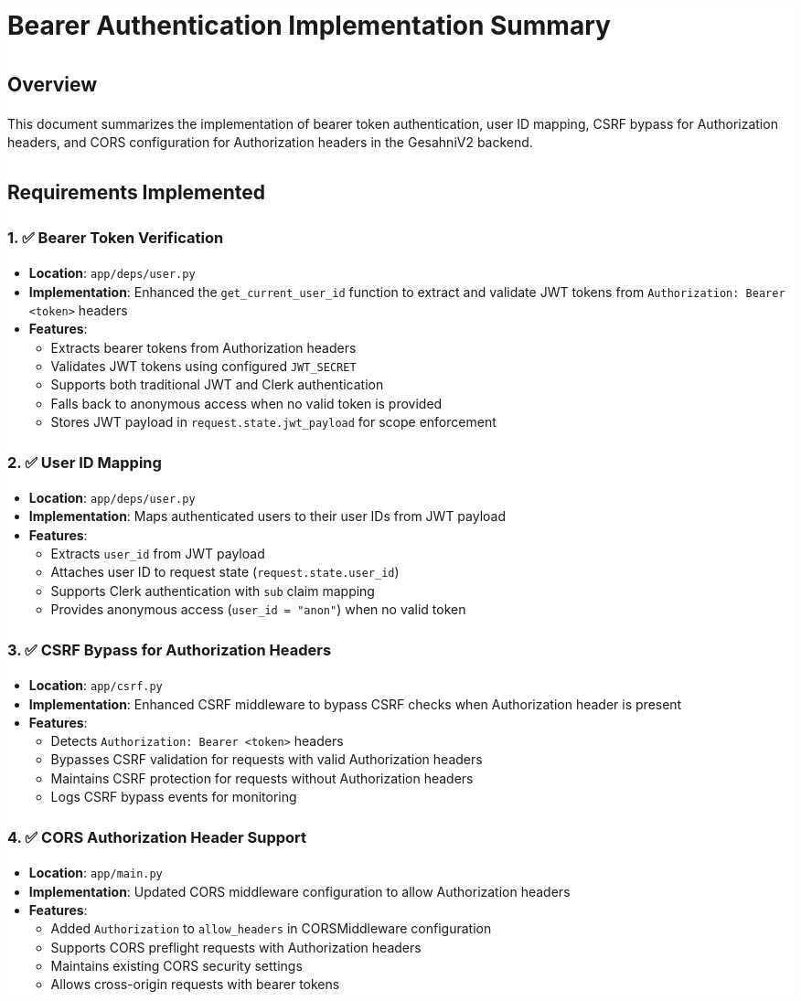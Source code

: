 # Bearer Authentication Implementation Summary

## Overview

This document summarizes the implementation of bearer token authentication, user ID mapping, CSRF bypass for Authorization headers, and CORS configuration for Authorization headers in the GesahniV2 backend.

## Requirements Implemented

### 1. ✅ Bearer Token Verification
- **Location**: `app/deps/user.py`
- **Implementation**: Enhanced the `get_current_user_id` function to extract and validate JWT tokens from `Authorization: Bearer <token>` headers
- **Features**:
  - Extracts bearer tokens from Authorization headers
  - Validates JWT tokens using configured `JWT_SECRET`
  - Supports both traditional JWT and Clerk authentication
  - Falls back to anonymous access when no valid token is provided
  - Stores JWT payload in `request.state.jwt_payload` for scope enforcement

### 2. ✅ User ID Mapping
- **Location**: `app/deps/user.py`
- **Implementation**: Maps authenticated users to their user IDs from JWT payload
- **Features**:
  - Extracts `user_id` from JWT payload
  - Attaches user ID to request state (`request.state.user_id`)
  - Supports Clerk authentication with `sub` claim mapping
  - Provides anonymous access (`user_id = "anon"`) when no valid token

### 3. ✅ CSRF Bypass for Authorization Headers
- **Location**: `app/csrf.py`
- **Implementation**: Enhanced CSRF middleware to bypass CSRF checks when Authorization header is present
- **Features**:
  - Detects `Authorization: Bearer <token>` headers
  - Bypasses CSRF validation for requests with valid Authorization headers
  - Maintains CSRF protection for requests without Authorization headers
  - Logs CSRF bypass events for monitoring

### 4. ✅ CORS Authorization Header Support
- **Location**: `app/main.py`
- **Implementation**: Updated CORS middleware configuration to allow Authorization headers
- **Features**:
  - Added `Authorization` to `allow_headers` in CORSMiddleware configuration
  - Supports CORS preflight requests with Authorization headers
  - Maintains existing CORS security settings
  - Allows cross-origin requests with bearer tokens
